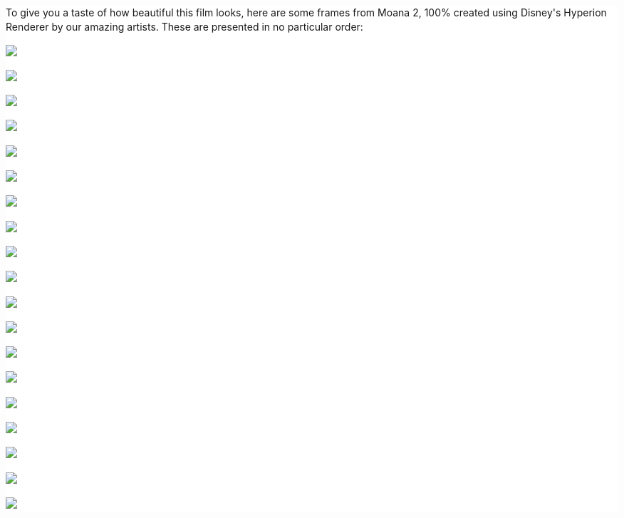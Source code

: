 To give you a taste of how beautiful this film looks, here are some frames from Moana 2, 100% created using Disney's Hyperion Renderer by our amazing artists. 
These are presented in no particular order:

[![]({{site.url}}/content/images/2024/Dec/moana2/GARLAND_001.jpg)]({{site.url}}/content/images/2024/Dec/moana2/GARLAND_001.jpg)

[![]({{site.url}}/content/images/2024/Dec/moana2/GARLAND_002.jpg)]({{site.url}}/content/images/2024/Dec/moana2/GARLAND_002.jpg)

[![]({{site.url}}/content/images/2024/Dec/moana2/GARLAND_004.jpg)]({{site.url}}/content/images/2024/Dec/moana2/GARLAND_004.jpg)

[![]({{site.url}}/content/images/2024/Dec/moana2/GARLAND_005.jpg)]({{site.url}}/content/images/2024/Dec/moana2/GARLAND_005.jpg)

[![]({{site.url}}/content/images/2024/Dec/moana2/GARLAND_006.jpg)]({{site.url}}/content/images/2024/Dec/moana2/GARLAND_006.jpg)

[![]({{site.url}}/content/images/2024/Dec/moana2/GARLAND_007.jpg)]({{site.url}}/content/images/2024/Dec/moana2/GARLAND_007.jpg)

[![]({{site.url}}/content/images/2024/Dec/moana2/GARLAND_008.jpg)]({{site.url}}/content/images/2024/Dec/moana2/GARLAND_008.jpg)

[![]({{site.url}}/content/images/2024/Dec/moana2/GARLAND_009.jpg)]({{site.url}}/content/images/2024/Dec/moana2/GARLAND_009.jpg)

[![]({{site.url}}/content/images/2024/Dec/moana2/GARLAND_010.jpg)]({{site.url}}/content/images/2024/Dec/moana2/GARLAND_010.jpg)

[![]({{site.url}}/content/images/2024/Dec/moana2/GARLAND_011.jpg)]({{site.url}}/content/images/2024/Dec/moana2/GARLAND_011.jpg)

[![]({{site.url}}/content/images/2024/Dec/moana2/GARLAND_012.jpg)]({{site.url}}/content/images/2024/Dec/moana2/GARLAND_012.jpg)

[![]({{site.url}}/content/images/2024/Dec/moana2/GARLAND_013.jpg)]({{site.url}}/content/images/2024/Dec/moana2/GARLAND_013.jpg)

[![]({{site.url}}/content/images/2024/Dec/moana2/GARLAND_014.jpg)]({{site.url}}/content/images/2024/Dec/moana2/GARLAND_014.jpg)

[![]({{site.url}}/content/images/2024/Dec/moana2/GARLAND_015.jpg)]({{site.url}}/content/images/2024/Dec/moana2/GARLAND_015.jpg)

[![]({{site.url}}/content/images/2024/Dec/moana2/GARLAND_016.jpg)]({{site.url}}/content/images/2024/Dec/moana2/GARLAND_016.jpg)

[![]({{site.url}}/content/images/2024/Dec/moana2/GARLAND_017.jpg)]({{site.url}}/content/images/2024/Dec/moana2/GARLAND_017.jpg)

[![]({{site.url}}/content/images/2024/Dec/moana2/GARLAND_018.jpg)]({{site.url}}/content/images/2024/Dec/moana2/GARLAND_018.jpg)

[![]({{site.url}}/content/images/2024/Dec/moana2/GARLAND_019.jpg)]({{site.url}}/content/images/2024/Dec/moana2/GARLAND_019.jpg)

[![]({{site.url}}/content/images/2024/Dec/moana2/GARLAND_020.jpg)]({{site.url}}/content/images/2024/Dec/moana2/GARLAND_020.jpg)

